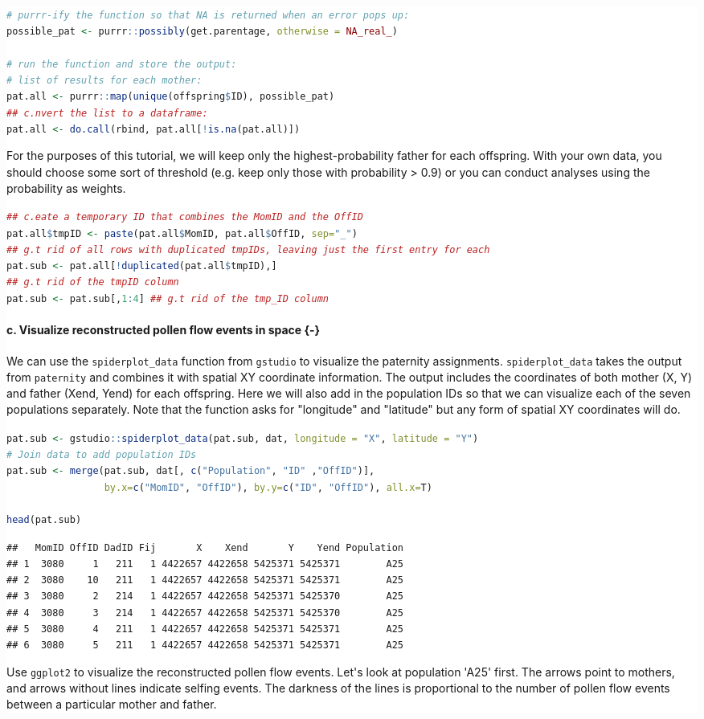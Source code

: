 
```r
# purrr-ify the function so that NA is returned when an error pops up:
possible_pat <- purrr::possibly(get.parentage, otherwise = NA_real_)

# run the function and store the output:
# list of results for each mother:
pat.all <- purrr::map(unique(offspring$ID), possible_pat)
## c.nvert the list to a dataframe:
pat.all <- do.call(rbind, pat.all[!is.na(pat.all)]) 
```

For the purposes of this tutorial, we will keep only the highest-probability father for each offspring. With your own data, you should choose some sort of threshold (e.g. keep only those with probability > 0.9) or you can conduct analyses using the probability as weights.


```r
## c.eate a temporary ID that combines the MomID and the OffID
pat.all$tmpID <- paste(pat.all$MomID, pat.all$OffID, sep="_")
## g.t rid of all rows with duplicated tmpIDs, leaving just the first entry for each
pat.sub <- pat.all[!duplicated(pat.all$tmpID),]
## g.t rid of the tmpID column
pat.sub <- pat.sub[,1:4] ## g.t rid of the tmp_ID column
```

#### c. Visualize reconstructed pollen flow events in space {-}

We can use the `spiderplot_data` function from `gstudio` to visualize the paternity assignments. `spiderplot_data` takes the output from `paternity` and combines it with spatial XY coordinate information. The output includes the coordinates of both mother (X, Y) and father (Xend, Yend) for each offspring. Here we will also add in the population IDs so that we can visualize each of the seven populations separately. Note that the function asks for "longitude" and "latitude" but any form of spatial XY coordinates will do.


```r
pat.sub <- gstudio::spiderplot_data(pat.sub, dat, longitude = "X", latitude = "Y")
# Join data to add population IDs
pat.sub <- merge(pat.sub, dat[, c("Population", "ID" ,"OffID")],
                 by.x=c("MomID", "OffID"), by.y=c("ID", "OffID"), all.x=T)

head(pat.sub)
```

```
##   MomID OffID DadID Fij       X    Xend       Y    Yend Population
## 1  3080     1   211   1 4422657 4422658 5425371 5425371        A25
## 2  3080    10   211   1 4422657 4422658 5425371 5425371        A25
## 3  3080     2   214   1 4422657 4422658 5425371 5425370        A25
## 4  3080     3   214   1 4422657 4422658 5425371 5425370        A25
## 5  3080     4   211   1 4422657 4422658 5425371 5425371        A25
## 6  3080     5   211   1 4422657 4422658 5425371 5425371        A25
```

Use `ggplot2` to visualize the reconstructed pollen flow events. Let's look at population 'A25' first. The arrows point to mothers, and arrows without lines indicate selfing events. The darkness of the lines is proportional to the number of pollen flow events between a particular mother and father.

